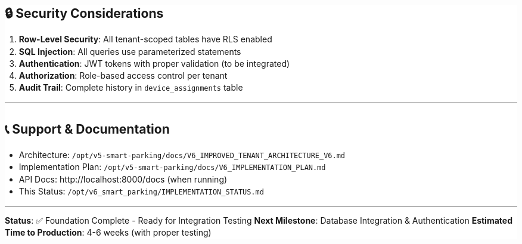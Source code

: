 
## 🔒 Security Considerations

1. **Row-Level Security**: All tenant-scoped tables have RLS enabled
2. **SQL Injection**: All queries use parameterized statements
3. **Authentication**: JWT tokens with proper validation (to be integrated)
4. **Authorization**: Role-based access control per tenant
5. **Audit Trail**: Complete history in `device_assignments` table

---

## 📞 Support & Documentation

- Architecture: `/opt/v5-smart-parking/docs/V6_IMPROVED_TENANT_ARCHITECTURE_V6.md`
- Implementation Plan: `/opt/v5-smart-parking/docs/V6_IMPLEMENTATION_PLAN.md`
- API Docs: http://localhost:8000/docs (when running)
- This Status: `/opt/v6_smart_parking/IMPLEMENTATION_STATUS.md`

---

**Status**: ✅ Foundation Complete - Ready for Integration Testing
**Next Milestone**: Database Integration & Authentication
**Estimated Time to Production**: 4-6 weeks (with proper testing)
